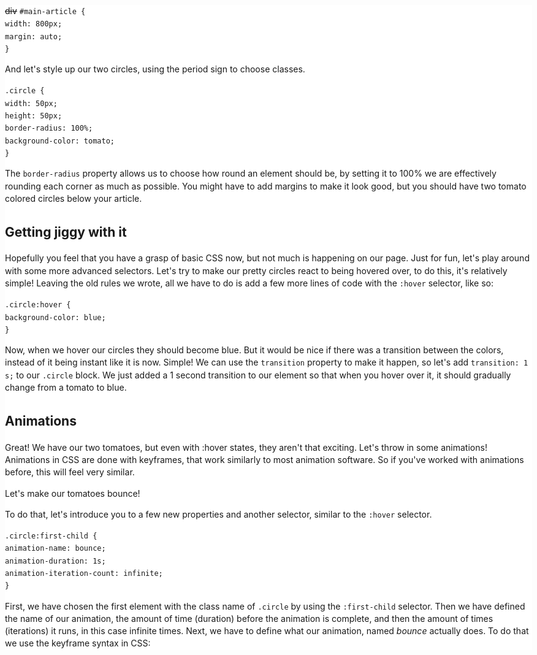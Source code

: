 ~~div~~ `#main-article {`  
 `width: 800px;`  
 `margin: auto;`  
`}`

And let's style up our two circles, using the period sign to choose classes.

`.circle {`  
 `width: 50px;`  
 `height: 50px;`  
 `border-radius: 100%;`  
 `background-color: tomato;`  
`}`

The `border-radius` property allows us to choose how round an element should be, by setting it to 100% we are effectively rounding each corner as much as possible. You might have to add margins to make it look good, but you should have two tomato colored circles below your article.

## Getting jiggy with it

Hopefully you feel that you have a grasp of basic CSS now, but not much is happening on our page. Just for fun, let's play around with some more advanced selectors. Let's try to make our pretty circles react to being hovered over, to do this, it's relatively simple! Leaving the old rules we wrote, all we have to do is add a few more lines of code with the `:hover` selector, like so:

`.circle:hover {`  
 `background-color: blue;`  
`}`

Now, when we hover our circles they should become blue. But it would be nice if there was a transition between the colors, instead of it being instant like it is now. Simple! We can use the `transition` property to make it happen, so let's add `transition: 1s;` to our `.circle` block. We just added a 1 second transition to our element so that when you hover over it, it should gradually change from a tomato to blue.

## Animations

Great! We have our two tomatoes, but even with :hover states, they aren't that exciting. Let's throw in some animations!
Animations in CSS are done with keyframes, that work similarly to most animation software. So if you've worked with animations before, this will feel very similar.

Let's make our tomatoes bounce!

To do that, let's introduce you to a few new properties and another selector, similar to the `:hover` selector.

`.circle:first-child {`  
 `animation-name: bounce;`  
 `animation-duration: 1s;`  
 `animation-iteration-count: infinite;`  
`}`

First, we have chosen the first element with the class name of `.circle` by using the `:first-child` selector. Then we have defined the name of our animation, the amount of time (duration) before the animation is complete, and then the amount of times (iterations) it runs, in this case infinite times. Next, we have to define what our animation, named _bounce_ actually does. To do that we use the keyframe syntax in CSS:
